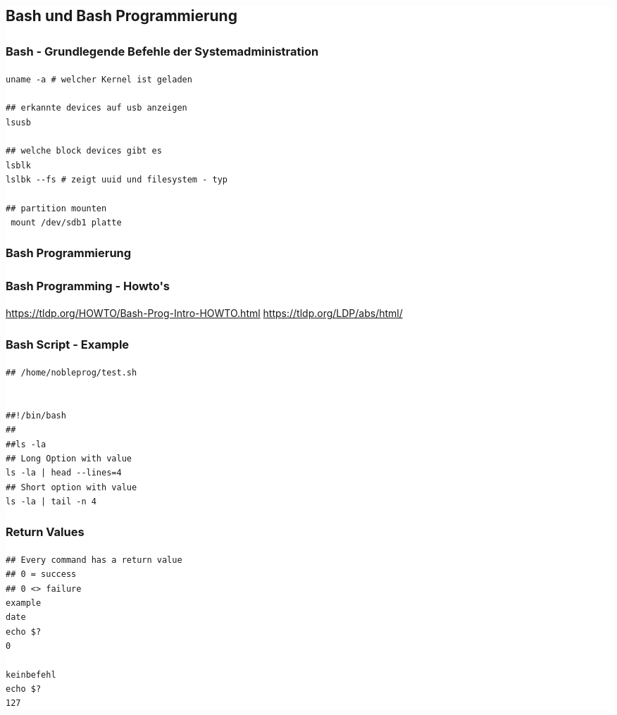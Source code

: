 
## Bash und Bash Programmierung 

### Bash - Grundlegende Befehle der Systemadministration


```
uname -a # welcher Kernel ist geladen 

## erkannte devices auf usb anzeigen 
lsusb 

## welche block devices gibt es
lsblk 
lslbk --fs # zeigt uuid und filesystem - typ 

## partition mounten  
 mount /dev/sdb1 platte

```


### Bash Programmierung


### Bash Programming - Howto's 

https://tldp.org/HOWTO/Bash-Prog-Intro-HOWTO.html
https://tldp.org/LDP/abs/html/

### Bash Script - Example 

```
## /home/nobleprog/test.sh 


##!/bin/bash
##
##ls -la
## Long Option with value 
ls -la | head --lines=4
## Short option with value 
ls -la | tail -n 4
```

### Return Values 

```
## Every command has a return value 
## 0 = success 
## 0 <> failure 
example 
date
echo $?
0

keinbefehl
echo $?
127 
```
